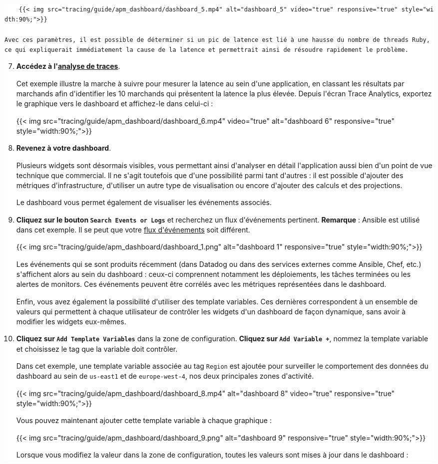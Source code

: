         {{< img src="tracing/guide/apm_dashboard/dashboard_5.mp4" alt="dashboard_5" video="true" responsive="true" style="width:90%;">}}

    Avec ces paramètres, il est possible de déterminer si un pic de latence est lié à une hausse du nombre de threads Ruby, ce qui expliquerait immédiatement la cause de la latence et permettrait ainsi de résoudre rapidement le problème.

7. **Accédez à l'[analyse de traces][4]**.

    Cet exemple illustre la marche à suivre pour mesurer la latence au sein d'une application, en classant les résultats par marchands afin d'identifier les 10 marchands qui présentent la latence la plus élevée. Depuis l'écran Trace Analytics, exportez le graphique vers le dashboard et affichez-le dans celui-ci :

    {{< img src="tracing/guide/apm_dashboard/dashboard_6.mp4" video="true" alt="dashboard 6" responsive="true" style="width:90%;">}}

8. **Revenez à votre dashboard**.

    Plusieurs widgets sont désormais visibles, vous permettant ainsi d'analyser en détail l'application aussi bien d'un point de vue technique que commercial. Il ne s'agit toutefois que d'une possibilité parmi tant d'autres : il est possible d'ajouter des métriques d'infrastructure, d'utiliser un autre type de visualisation ou encore d'ajouter des calculs et des projections.

    Le dashboard vous permet également de visualiser les événements associés.

9. **Cliquez sur le bouton `Search Events or Logs`** et recherchez un flux d'événements pertinent. **Remarque** : Ansible est utilisé dans cet exemple. Il se peut que votre [flux d'événements][5] soit différent.

    {{< img src="tracing/guide/apm_dashboard/dashboard_1.png" alt="dashboard 1" responsive="true" style="width:90%;">}}

    Les événements qui se sont produits récemment (dans Datadog ou dans des services externes comme Ansible, Chef, etc.) s'affichent alors au sein du dashboard : ceux-ci comprennent notamment les déploiements, les tâches terminées ou les alertes de monitors. Ces événements peuvent être corrélés avec les métriques représentées dans le dashboard.

   Enfin, vous avez également la possibilité d'utiliser des template variables. Ces dernières correspondent à un ensemble de valeurs qui permettent à chaque utilisateur de contrôler les widgets d'un dashboard de façon dynamique, sans avoir à modifier les widgets eux-mêmes.

10. **Cliquez sur `Add Template Variables`** dans la zone de configuration. **Cliquez sur `Add Variable +`**, nommez la template variable et choisissez le tag que la variable doit contrôler.

    Dans cet exemple, une template variable associée au tag `Region` est ajoutée pour surveiller le comportement des données du dashboard au sein de `us-east1` et de `europe-west-4`, nos deux principales zones d'activité.

    {{< img src="tracing/guide/apm_dashboard/dashboard_8.mp4" alt="dashboard 8" video="true" responsive="true" style="width:90%;">}}

    Vous pouvez maintenant ajouter cette template variable à chaque graphique :

    {{< img src="tracing/guide/apm_dashboard/dashboard_9.png" alt="dashboard 9" responsive="true" style="width:90%;">}}

    Lorsque vous modifiez la valeur dans la zone de configuration, toutes les valeurs sont mises à jour dans le dashboard :


[1]: https://app.datadoghq.com/apm/services
[2]: /fr/graphing/widgets/timeseries
[3]: /fr/tracing/guide/metrics_namespace
[4]: https://app.datadoghq.com/apm/search/analytics
[5]: https://docs.datadoghq.com/fr/graphing/event_stream